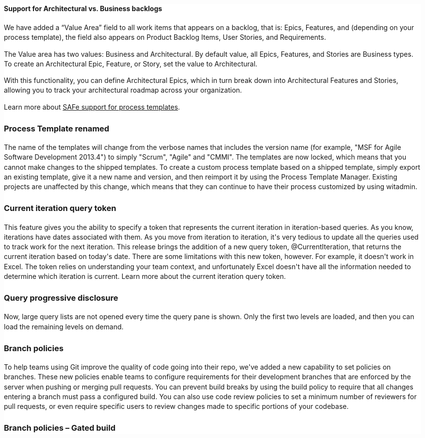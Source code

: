 #### Support for Architectural vs. Business backlogs

We have added a “Value Area” field to all work items that appears on a backlog, that is: Epics, Features, and (depending on your process template), the field also appears on Product Backlog Items, User Stories, and Requirements.

The Value area has two values: Business and Architectural. By default value, all Epics, Features, and Stories are Business types. To create an Architectural Epic, Feature, or Story, set the value to Architectural.

With this functionality, you can define Architectural Epics, which in turn break down into Architectural Features and Stories, allowing you to track your architectural roadmap across your organization. 

Learn more about [SAFe support for process templates](http://blogs.msdn.com/b/visualstudioalm/archive/2015/05/15/scaled-agile-framework-visual-studio-online-process-template-updates.aspx).

### <a id="proctemp"> </a> Process Template renamed

The name of the templates will change from the verbose names that includes the version name (for example, "MSF for Agile Software Development 2013.4") to simply "Scrum", "Agile" and "CMMI". The templates are now locked, which means that you cannot make changes to the shipped templates. To create a custom process template based on a shipped template, simply export an existing template, give it a new name and version, and then reimport it by using the Process Template Manager. Existing projects are unaffected by this change, which means that they can continue to have their process customized by using witadmin.

### <a id="curitoken"> </a> Current iteration query token

This feature gives you the ability to specify a token that represents the current iteration in iteration-based queries. As you know, iterations have dates associated with them. As you move from iteration to iteration, it's very tedious to update all the queries used to track work for the next iteration. This release brings the addition of a new query token, @CurrentIteration, that returns the current iteration based on today's date. There are some limitations with this new token, however. For example, it doesn't work in Excel. The token relies on understanding your team context, and unfortunately Excel doesn't have all the information needed to determine which iteration is current. Learn more about the current iteration query token.

### <a id="qprog"> </a> Query progressive disclosure

Now, large query lists are not opened every time the query pane is shown. Only the first two levels are loaded, and then you can load the remaining levels on demand.

### <a id="brpol"> </a> Branch policies

To help teams using Git improve the quality of code going into their repo, we've added a new capability to set policies on branches. These new policies enable teams to configure requirements for their development branches that are enforced by the server when pushing or merging pull requests. You can prevent build breaks by using the build policy to require that all changes entering a branch must pass a configured build. You can also use code review policies to set a minimum number of reviewers for pull requests, or even require specific users to review changes made to specific portions of your codebase.

### <a id="gatebld"> </a> Branch policies – Gated build
